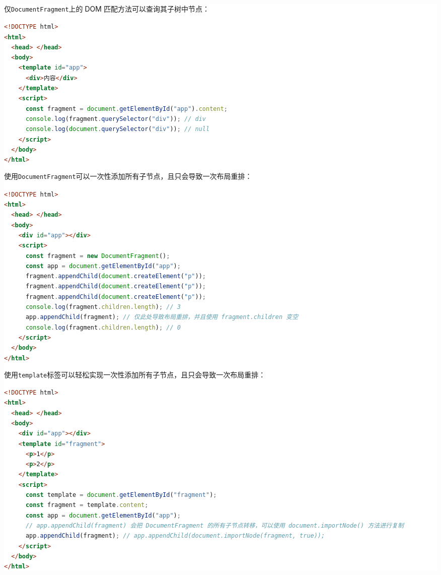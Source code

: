 仅`DocumentFragment`上的 DOM 匹配方法可以查询其子树中节点： 

```html
<!DOCTYPE html>
<html>
  <head> </head>
  <body>
    <template id="app">
      <div>内容</div>
    </template>
    <script>
      const fragment = document.getElementById("app").content;
      console.log(fragment.querySelector("div")); // div
      console.log(document.querySelector("div")); // null
    </script>
  </body>
</html>
```

使用`DocumentFragment`可以一次性添加所有子节点，且只会导致一次布局重排：

```html
<!DOCTYPE html>
<html>
  <head> </head>
  <body>
    <div id="app"></div>
    <script>
      const fragment = new DocumentFragment();
      const app = document.getElementById("app");
      fragment.appendChild(document.createElement("p"));
      fragment.appendChild(document.createElement("p"));
      fragment.appendChild(document.createElement("p"));
      console.log(fragment.children.length); // 3
      app.appendChild(fragment); // 仅此处导致布局重排，并且使用 fragment.children 变空
      console.log(fragment.children.length); // 0
    </script>
  </body>
</html>
```

使用`template`标签可以轻松实现一次性添加所有子节点，且只会导致一次布局重排：

```html
<!DOCTYPE html>
<html>
  <head> </head>
  <body>
    <div id="app"></div>
    <template id="fragment">
      <p>1</p>
      <p>2</p>
    </template>
    <script>
      const template = document.getElementById("fragment");
      const fragment = template.content;
      const app = document.getElementById("app");
      // app.appendChild(fragment) 会把 DocumentFragment 的所有子节点转移，可以使用 document.importNode() 方法进行复制
      app.appendChild(fragment); // app.appendChild(document.importNode(fragment, true));
    </script>
  </body>
</html>
```
